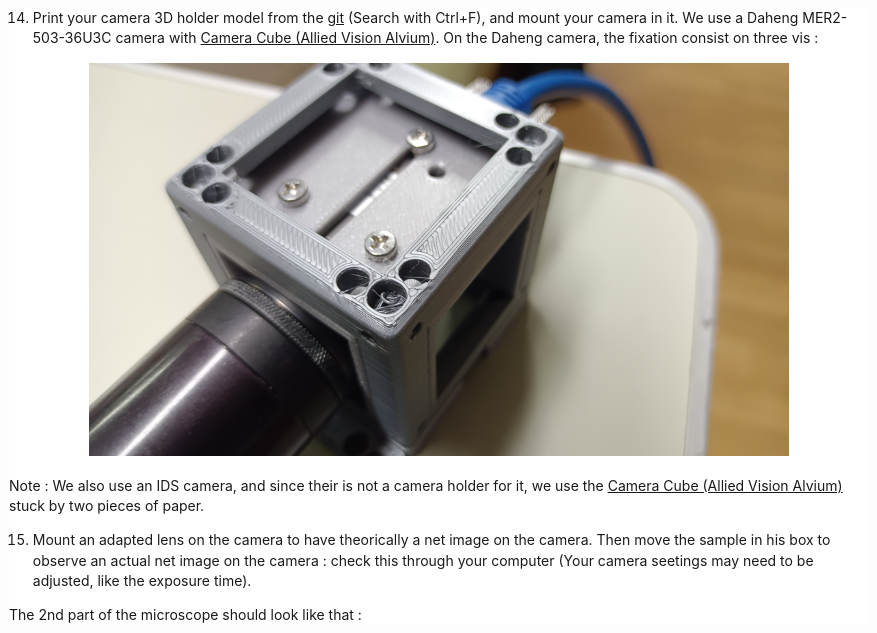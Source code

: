 
14. Print your camera 3D holder model from the [git](https://github.com/openUC2/UC2-GIT/tree/master/CAD) (Search with Ctrl+F), and mount your camera in it. We use a Daheng MER2-503-36U3C camera with [Camera Cube (Allied Vision Alvium)](https://github.com/openUC2/UC2-GIT/tree/master/CAD/ASSEMBLY_CUBE_Daheng_Imaging).
On the Daheng camera, the fixation consist on three vis :
<p align="center">
<a> <img src="./IMAGES/Box_Daheng.jpg" width="700"></a>
</p>

Note : We also use an IDS camera, and since their is not a camera holder for it, we use the [Camera Cube (Allied Vision Alvium)](https://github.com/openUC2/UC2-GIT/tree/master/CAD/ASSEMBLY_CUBE_Daheng_Imaging) stuck by two pieces of paper.

15. Mount an adapted lens on the camera to have theorically a net image on the camera. Then move the sample in his box to observe an actual net image on the camera : check this through your computer (Your camera seetings may need to be adjusted, like the exposure time). 

The 2nd part of the microscope should look like that :
<p align="center">